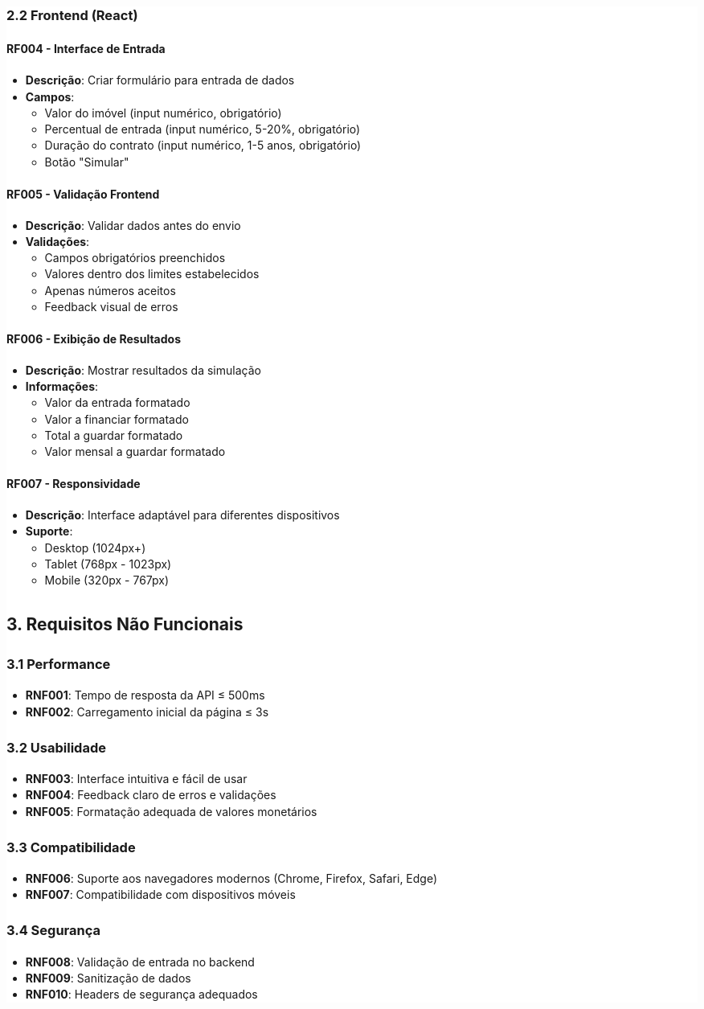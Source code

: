 ### 2.2 Frontend (React)

#### RF004 - Interface de Entrada
- **Descrição**: Criar formulário para entrada de dados
- **Campos**:
  - Valor do imóvel (input numérico, obrigatório)
  - Percentual de entrada (input numérico, 5-20%, obrigatório)
  - Duração do contrato (input numérico, 1-5 anos, obrigatório)
  - Botão "Simular"

#### RF005 - Validação Frontend
- **Descrição**: Validar dados antes do envio
- **Validações**:
  - Campos obrigatórios preenchidos
  - Valores dentro dos limites estabelecidos
  - Apenas números aceitos
  - Feedback visual de erros

#### RF006 - Exibição de Resultados
- **Descrição**: Mostrar resultados da simulação
- **Informações**:
  - Valor da entrada formatado
  - Valor a financiar formatado
  - Total a guardar formatado
  - Valor mensal a guardar formatado

#### RF007 - Responsividade
- **Descrição**: Interface adaptável para diferentes dispositivos
- **Suporte**:
  - Desktop (1024px+)
  - Tablet (768px - 1023px)
  - Mobile (320px - 767px)

## 3. Requisitos Não Funcionais

### 3.1 Performance
- **RNF001**: Tempo de resposta da API ≤ 500ms
- **RNF002**: Carregamento inicial da página ≤ 3s

### 3.2 Usabilidade
- **RNF003**: Interface intuitiva e fácil de usar
- **RNF004**: Feedback claro de erros e validações
- **RNF005**: Formatação adequada de valores monetários

### 3.3 Compatibilidade
- **RNF006**: Suporte aos navegadores modernos (Chrome, Firefox, Safari, Edge)
- **RNF007**: Compatibilidade com dispositivos móveis

### 3.4 Segurança
- **RNF008**: Validação de entrada no backend
- **RNF009**: Sanitização de dados
- **RNF010**: Headers de segurança adequados
